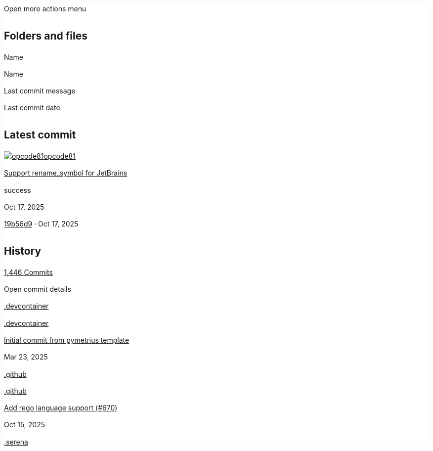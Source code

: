 Open more actions menu

## Folders and files

Name

Name

Last commit message

Last commit date

## Latest commit

[![opcode81](https://avatars.githubusercontent.com/u/1295099?v=4&size=40)](/opcode81)[opcode81](/oraios/serena/commits?author=opcode81)

[Support rename\_symbol for JetBrains](/oraios/serena/commit/19b56d94bb2982e6c2b3f4c2834e79d42dcf81cb)

success

Oct 17, 2025

[19b56d9](/oraios/serena/commit/19b56d94bb2982e6c2b3f4c2834e79d42dcf81cb) · Oct 17, 2025

## History

[1,446 Commits](/oraios/serena/commits/main/)

Open commit details

[](/oraios/serena/commits/main/)

[.devcontainer](/oraios/serena/tree/main/.devcontainer ".devcontainer")

[.devcontainer](/oraios/serena/tree/main/.devcontainer ".devcontainer")

[Initial commit from pymetrius template](/oraios/serena/commit/e93169bc8dff74b9afee6487fcc16c76e83b44c7 "Initial commit from pymetrius template")

Mar 23, 2025

[.github](/oraios/serena/tree/main/.github ".github")

[.github](/oraios/serena/tree/main/.github ".github")

[Add rego language support (](/oraios/serena/commit/f2919f11c5a5531962be549f67e053d8afd92399 "Add rego language support (#670)
Also added an ignore rule for ruff (about unused unpacked variables), we might reintroduce this rule later")[#670](https://github.com/oraios/serena/pull/670)[)](/oraios/serena/commit/f2919f11c5a5531962be549f67e053d8afd92399 "Add rego language support (#670)
Also added an ignore rule for ruff (about unused unpacked variables), we might reintroduce this rule later")

Oct 15, 2025

[.serena](/oraios/serena/tree/main/.serena ".serena")
